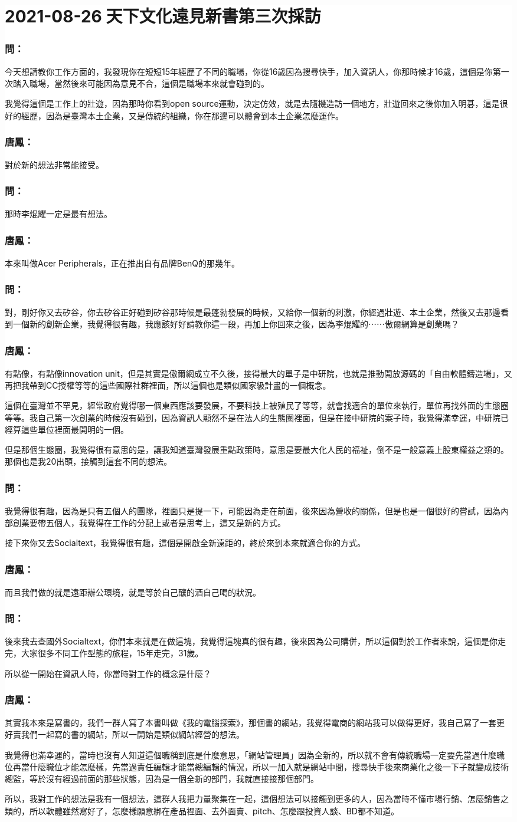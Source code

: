 # 2021-08-26 天下文化遠見新書第三次採訪

### 問：
今天想請教你工作方面的，我發現你在短短15年經歷了不同的職場，你從16歲因為搜尋快手，加入資訊人，你那時候才16歲，這個是你第一次踏入職場，當然後來可能因為意見不合，這個是職場本來就會碰到的。

我覺得這個是工作上的壯遊，因為那時你看到open source運動，決定仿效，就是去隨機造訪一個地方，壯遊回來之後你加入明碁，這是很好的經歷，因為是臺灣本土企業，又是傳統的組織，你在那邊可以體會到本土企業怎麼運作。

### 唐鳳：
對於新的想法非常能接受。

### 問：
那時李焜耀一定是最有想法。

### 唐鳳：
本來叫做Acer Peripherals，正在推出自有品牌BenQ的那幾年。

### 問：
對，剛好你又去矽谷，你去矽谷正好碰到矽谷那時候是最蓬勃發展的時候，又給你一個新的刺激，你經過壯遊、本土企業，然後又去那邊看到一個新的創新企業，我覺得很有趣，我應該好好請教你這一段，再加上你回來之後，因為李焜耀的⋯⋯傲爾網算是創業嗎？

### 唐鳳：
有點像，有點像innovation unit，但是其實是傲爾網成立不久後，接得最大的單子是中研院，也就是推動開放源碼的「自由軟體鑄造場」，又再把我帶到CC授權等等的這些國際社群裡面，所以這個也是類似國家級計畫的一個概念。

這個在臺灣並不罕見，經常政府覺得哪一個東西應該要發展，不要科技上被殖民了等等，就會找適合的單位來執行，單位再找外面的生態圈等等。我自己第一次創業的時候沒有碰到，因為資訊人顯然不是在法人的生態圈裡面，但是在接中研院的案子時，我覺得滿幸運，中研院已經算這些單位裡面最開明的一個。

但是那個生態圈，我覺得很有意思的是，讓我知道臺灣發展重點政策時，意思是要最大化人民的福祉，倒不是一般意義上股東權益之類的。那個也是我20出頭，接觸到這套不同的想法。

### 問：
我覺得很有趣，因為是只有五個人的團隊，裡面只是提一下，可能因為走在前面，後來因為營收的關係，但是也是一個很好的嘗試，因為內部創業要帶五個人，我覺得在工作的分配上或者是思考上，這又是新的方式。

接下來你又去Socialtext，我覺得很有趣，這個是開啟全新遠距的，終於來到本來就適合你的方式。

### 唐鳳：
而且我們做的就是遠距辦公環境，就是等於自己釀的酒自己喝的狀況。

### 問：
後來我去查國外Socialtext，你們本來就是在做這塊，我覺得這塊真的很有趣，後來因為公司購併，所以這個對於工作者來說，這個是你走完，大家很多不同工作型態的旅程，15年走完，31歲。

所以從一開始在資訊人時，你當時對工作的概念是什麼？

### 唐鳳：
其實我本來是寫書的，我們一群人寫了本書叫做《我的電腦探索》，那個書的網站，我覺得電商的網站我可以做得更好，我自己寫了一套更好賣我們一起寫的書的網站，所以一開始是類似網站經營的想法。

我覺得也滿幸運的，當時也沒有人知道這個職稱到底是什麼意思，「網站管理員」因為全新的，所以就不會有傳統職場一定要先當過什麼職位再當什麼職位才能怎麼樣，先當過責任編輯才能當總編輯的情況，所以一加入就是網站中間，搜尋快手後來商業化之後一下子就變成技術總監，等於沒有經過前面的那些狀態，因為是一個全新的部門，我就直接接那個部門。

所以，我對工作的想法是我有一個想法，這群人我把力量聚集在一起，這個想法可以接觸到更多的人，因為當時不懂市場行銷、怎麼銷售之類的，所以軟體雖然寫好了，怎麼樣願意綁在產品裡面、去外面賣、pitch、怎麼跟投資人談、BD都不知道。
